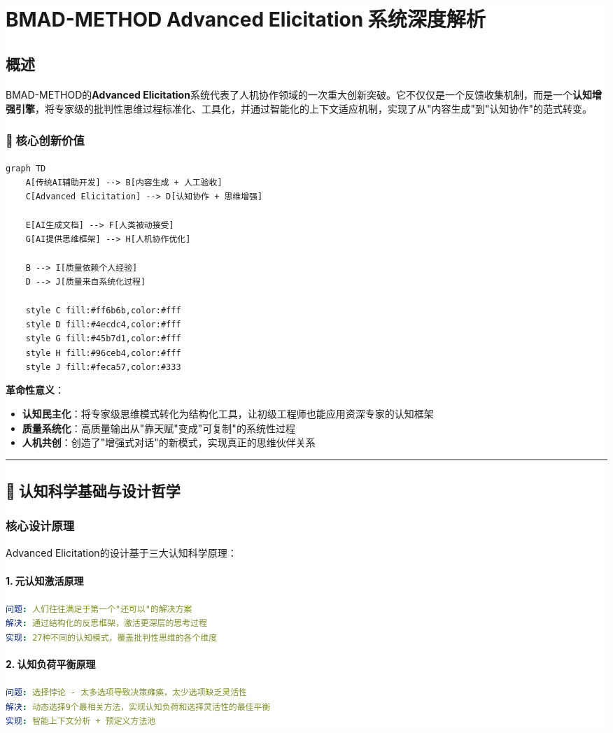 # BMAD-METHOD Advanced Elicitation 系统深度解析

## 概述

BMAD-METHOD的**Advanced Elicitation**系统代表了人机协作领域的一次重大创新突破。它不仅仅是一个反馈收集机制，而是一个**认知增强引擎**，将专家级的批判性思维过程标准化、工具化，并通过智能化的上下文适应机制，实现了从"内容生成"到"认知协作"的范式转变。

### 🚀 核心创新价值

```mermaid
graph TD
    A[传统AI辅助开发] --> B[内容生成 + 人工验收]
    C[Advanced Elicitation] --> D[认知协作 + 思维增强]
    
    E[AI生成文档] --> F[人类被动接受]
    G[AI提供思维框架] --> H[人机协作优化]
    
    B --> I[质量依赖个人经验]
    D --> J[质量来自系统化过程]
    
    style C fill:#ff6b6b,color:#fff
    style D fill:#4ecdc4,color:#fff
    style G fill:#45b7d1,color:#fff
    style H fill:#96ceb4,color:#fff
    style J fill:#feca57,color:#333
```

**革命性意义**：
- **认知民主化**：将专家级思维模式转化为结构化工具，让初级工程师也能应用资深专家的认知框架
- **质量系统化**：高质量输出从"靠天赋"变成"可复制"的系统性过程
- **人机共创**：创造了"增强式对话"的新模式，实现真正的思维伙伴关系

---

## 🧠 认知科学基础与设计哲学

### 核心设计原理

Advanced Elicitation的设计基于三大认知科学原理：

#### 1. 元认知激活原理
```yaml
问题: 人们往往满足于第一个"还可以"的解决方案
解决: 通过结构化的反思框架，激活更深层的思考过程
实现: 27种不同的认知模式，覆盖批判性思维的各个维度
```

#### 2. 认知负荷平衡原理
```yaml
问题: 选择悖论 - 太多选项导致决策瘫痪，太少选项缺乏灵活性
解决: 动态选择9个最相关方法，实现认知负荷和选择灵活性的最佳平衡
实现: 智能上下文分析 + 预定义方法池
```
